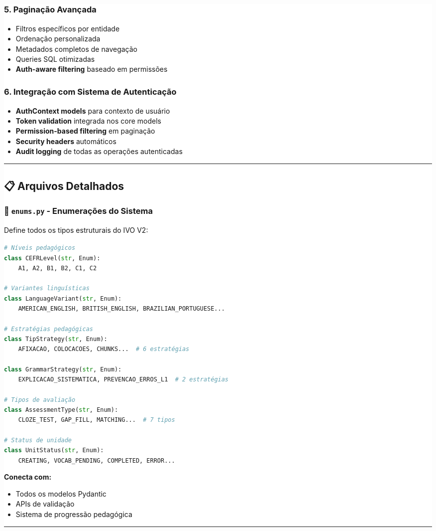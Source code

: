 ### 5. **Paginação Avançada**
- Filtros específicos por entidade
- Ordenação personalizada
- Metadados completos de navegação
- Queries SQL otimizadas
- **Auth-aware filtering** baseado em permissões

### 6. **Integração com Sistema de Autenticação** 
- **AuthContext models** para contexto de usuário
- **Token validation** integrada nos core models
- **Permission-based filtering** em paginação
- **Security headers** automáticos
- **Audit logging** de todas as operações autenticadas

---

## 📋 Arquivos Detalhados

### 🔧 `enums.py` - Enumerações do Sistema

Define todos os tipos estruturais do IVO V2:

```python
# Níveis pedagógicos
class CEFRLevel(str, Enum):
    A1, A2, B1, B2, C1, C2

# Variantes linguísticas
class LanguageVariant(str, Enum):
    AMERICAN_ENGLISH, BRITISH_ENGLISH, BRAZILIAN_PORTUGUESE...

# Estratégias pedagógicas
class TipStrategy(str, Enum):
    AFIXACAO, COLOCACOES, CHUNKS...  # 6 estratégias

class GrammarStrategy(str, Enum):
    EXPLICACAO_SISTEMATICA, PREVENCAO_ERROS_L1  # 2 estratégias

# Tipos de avaliação
class AssessmentType(str, Enum):
    CLOZE_TEST, GAP_FILL, MATCHING...  # 7 tipos

# Status de unidade
class UnitStatus(str, Enum):
    CREATING, VOCAB_PENDING, COMPLETED, ERROR...
```

**Conecta com:**
- Todos os modelos Pydantic
- APIs de validação
- Sistema de progressão pedagógica

---